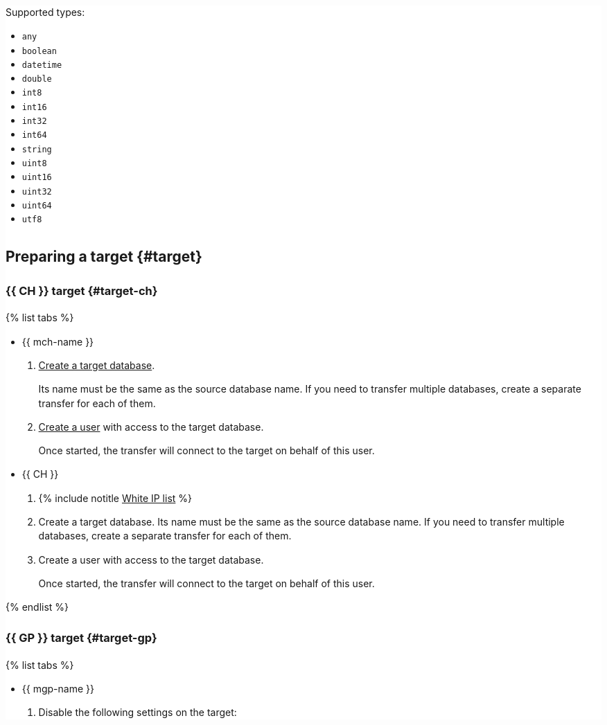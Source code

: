    Supported types:

   * `any`
   * `boolean`
   * `datetime`
   * `double`
   * `int8`
   * `int16`
   * `int32`
   * `int64`
   * `string`
   * `uint8`
   * `uint16`
   * `uint32`
   * `uint64`
   * `utf8`


## Preparing a target {#target}

### {{ CH }} target {#target-ch}

{% list tabs %}

- {{ mch-name }}

   1. [Create a target database](../../managed-clickhouse/operations/databases.md#add-db).

      Its name must be the same as the source database name. If you need to transfer multiple databases, create a separate transfer for each of them.

   1. [Create a user](../../managed-clickhouse/operations/cluster-users.md#adduser) with access to the target database.

      Once started, the transfer will connect to the target on behalf of this user.

- {{ CH }}

   1. {% include notitle [White IP list](../../_includes/data-transfer/configure-white-ip.md) %}

   1. Create a target database. Its name must be the same as the source database name. If you need to transfer multiple databases, create a separate transfer for each of them.

   1. Create a user with access to the target database.

      Once started, the transfer will connect to the target on behalf of this user.

{% endlist %}

### {{ GP }} target {#target-gp}

{% list tabs %}


- {{ mgp-name }}

   1. Disable the following settings on the target:
